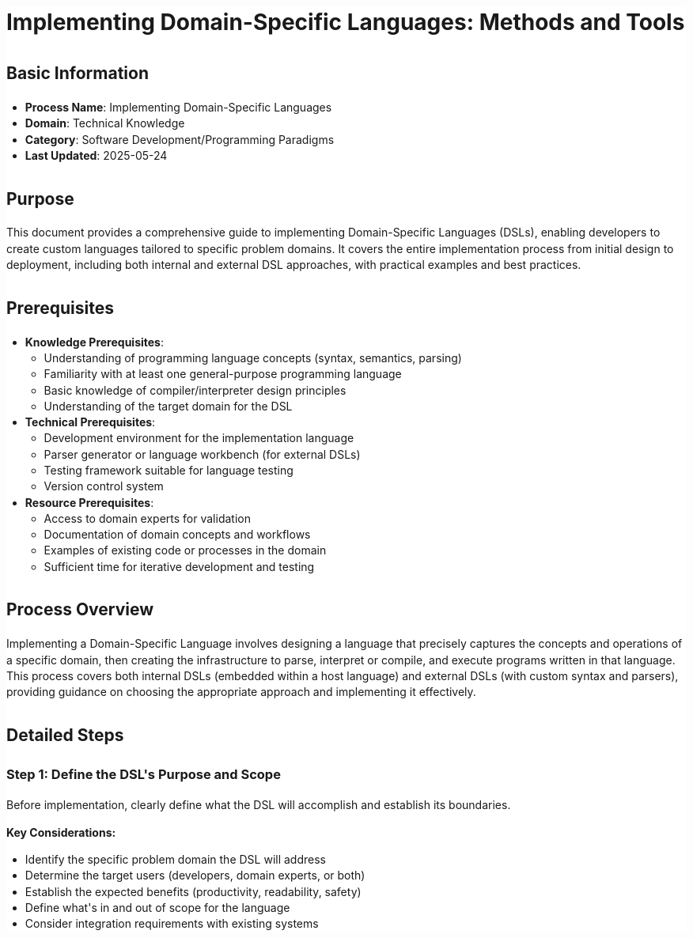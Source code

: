 # Implementing Domain-Specific Languages: Methods and Tools

## Basic Information
- **Process Name**: Implementing Domain-Specific Languages
- **Domain**: Technical Knowledge
- **Category**: Software Development/Programming Paradigms
- **Last Updated**: 2025-05-24

## Purpose
This document provides a comprehensive guide to implementing Domain-Specific Languages (DSLs), enabling developers to create custom languages tailored to specific problem domains. It covers the entire implementation process from initial design to deployment, including both internal and external DSL approaches, with practical examples and best practices.

## Prerequisites
- **Knowledge Prerequisites**: 
  - Understanding of programming language concepts (syntax, semantics, parsing)
  - Familiarity with at least one general-purpose programming language
  - Basic knowledge of compiler/interpreter design principles
  - Understanding of the target domain for the DSL
- **Technical Prerequisites**: 
  - Development environment for the implementation language
  - Parser generator or language workbench (for external DSLs)
  - Testing framework suitable for language testing
  - Version control system
- **Resource Prerequisites**: 
  - Access to domain experts for validation
  - Documentation of domain concepts and workflows
  - Examples of existing code or processes in the domain
  - Sufficient time for iterative development and testing

## Process Overview
Implementing a Domain-Specific Language involves designing a language that precisely captures the concepts and operations of a specific domain, then creating the infrastructure to parse, interpret or compile, and execute programs written in that language. This process covers both internal DSLs (embedded within a host language) and external DSLs (with custom syntax and parsers), providing guidance on choosing the appropriate approach and implementing it effectively.

## Detailed Steps

### Step 1: Define the DSL's Purpose and Scope

Before implementation, clearly define what the DSL will accomplish and establish its boundaries.

**Key Considerations:**
- Identify the specific problem domain the DSL will address
- Determine the target users (developers, domain experts, or both)
- Establish the expected benefits (productivity, readability, safety)
- Define what's in and out of scope for the language
- Consider integration requirements with existing systems
